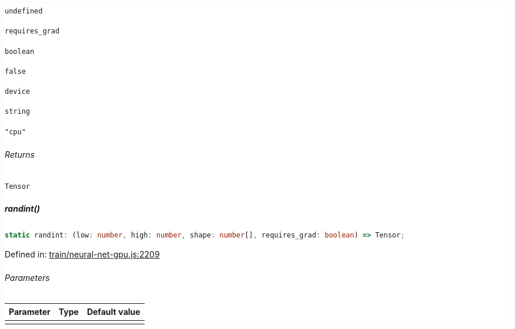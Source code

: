`undefined`

</td>
</tr>
<tr>
<td>

`requires_grad`

</td>
<td>

`boolean`

</td>
<td>

`false`

</td>
</tr>
<tr>
<td>

`device`

</td>
<td>

`string`

</td>
<td>

`"cpu"`

</td>
</tr>
</tbody>
</table>

###### Returns

`Tensor`

##### randint()

```ts
static randint: (low: number, high: number, shape: number[], requires_grad: boolean) => Tensor;
```

Defined in: [train/neural-net-gpu.js:2209](https://github.com/vtempest/ai-research-agent/tree/master/packages/neural-net/src/train/neural-net-gpu.js#L2209)

###### Parameters

<table>
<thead>
<tr>
<th>Parameter</th>
<th>Type</th>
<th>Default value</th>
</tr>
</thead>
<tbody>
<tr>
<td>
